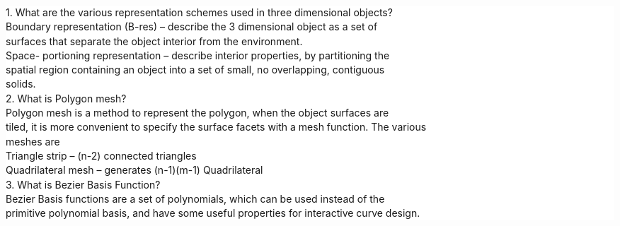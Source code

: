 <div>
  1. What are the various representation schemes used in three dimensional objects?
</div>

<div>
  Boundary representation (B-res) – describe the 3 dimensional object as a set of
</div>

<div>
  surfaces that separate the object interior from the environment.
</div>

<div>
  Space- portioning representation – describe interior properties, by partitioning the
</div>

<div>
  spatial region containing an object into a set of small, no overlapping, contiguous
</div>

<div>
  solids.
</div>

<div>
  2. What is Polygon mesh?
</div>

<div>
  Polygon mesh is a method to represent the polygon, when the object surfaces are
</div>

<div>
  tiled, it is more convenient to specify the surface facets with a mesh function. The various
</div>

<div>
  meshes are
</div>

<div>
  Triangle strip – (n-2) connected triangles
</div>

<div>
  Quadrilateral mesh – generates (n-1)(m-1) Quadrilateral
</div>

<div>
  3. What is Bezier Basis Function?
</div>

<div>
  Bezier Basis functions are a set of polynomials, which can be used instead of the
</div>

<div>
  primitive polynomial basis, and have some useful properties for interactive curve design.
</div>
